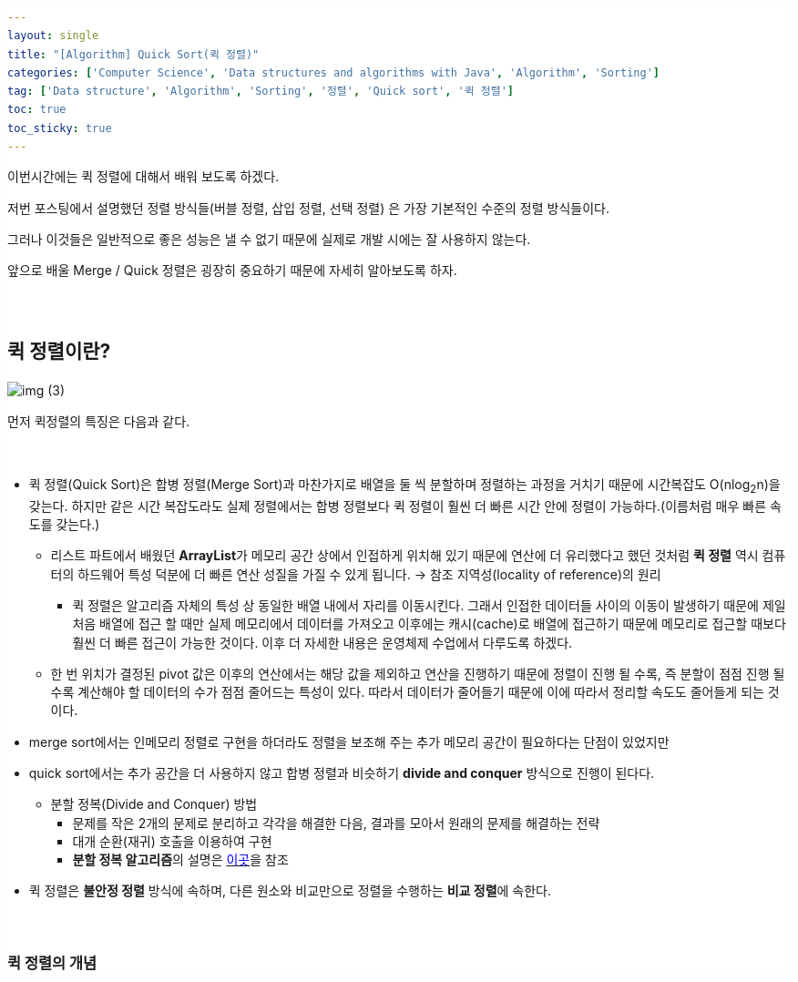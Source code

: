 ```yaml
---
layout: single
title: "[Algorithm] Quick Sort(퀵 정렬)"
categories: ['Computer Science', 'Data structures and algorithms with Java', 'Algorithm', 'Sorting']
tag: ['Data structure', 'Algorithm', 'Sorting', '정렬', 'Quick sort', '퀵 정렬']
toc: true
toc_sticky: true
---
```


이번시간에는 퀵 정렬에 대해서 배워 보도록 하겠다.

저번 포스팅에서 설명했던 정렬 방식들(버블 정렬, 삽입 정렬, 선택 정렬) 은 가장 기본적인 수준의 정렬 방식들이다. 

그러나 이것들은 일반적으로 좋은 성능은 낼 수 없기 때문에 실제로 개발 시에는 잘 사용하지 않는다.

앞으로 배울 Merge / Quick 정렬은 굉장히 중요하기 때문에 자세히 알아보도록 하자.

<br>

## 퀵 정렬이란?

![img (3)](https://user-images.githubusercontent.com/79521972/155835114-17a1d93a-bcb2-4ea0-842e-fdd239d818d6.gif)

먼저 퀵정렬의 특징은 다음과 같다.

<br>

- 퀵 정렬(Quick Sort)은 합병 정렬(Merge Sort)과 마찬가지로 배열을 둘 씩 분할하며 정렬하는 과정을 거치기 때문에 시간복잡도 O(nlog<sub>2</sub>n)을 갖는다. 
  하지만 같은 시간 복잡도라도 실제 정렬에서는 합병 정렬보다 퀵 정렬이 훨씬 더 빠른 시간 안에 정렬이 가능하다.(이름처럼 매우 빠른 속도를 갖는다.)
  - 리스트 파트에서 배웠던 **ArrayList**가 메모리 공간 상에서 인접하게 위치해 있기 때문에 연산에 더 유리했다고 했던 것처럼 **퀵 정렬** 역시 컴퓨터의 하드웨어 특성 덕분에 더 빠른 연산 성질을 가질 수 있게 됩니다. → 참조 지역성(locality of reference)의 원리
    - 퀵 정렬은 알고리즘 자체의 특성 상 동일한 배열 내에서 자리를 이동시킨다. 그래서 인접한 데이터들 사이의 이동이 발생하기 때문에 제일 처음 배열에 접근 할 때만 실제 메모리에서 데이터를 가져오고 이후에는 캐시(cache)로 배열에 접근하기 때문에 메모리로 접근할 때보다 훨씬 더 빠른 접근이 가능한 것이다.
      이후 더 자세한 내용은 운영체제 수업에서 다루도록 하겠다.

  - 한 번 위치가 결정된 pivot 값은 이후의 연산에서는 해당 값을 제외하고 연산을 진행하기 때문에 정렬이 진행 될 수록, 즉 분할이 점점 진행 될 수록 계산해야 할 데이터의 수가 점점 줄어드는 특성이 있다. 따라서 데이터가 줄어들기 때문에 이에 따라서 정리할 속도도 줄어들게 되는 것이다.
- merge sort에서는 인메모리 정렬로 구현을 하더라도 정렬을 보조해 주는 추가 메모리 공간이 필요하다는 단점이 있었지만
- quick sort에서는 추가 공간을 더 사용하지 않고 합병 정렬과 비슷하기 **divide and conquer** 방식으로 진행이 된다다.
  - 분할 정복(Divide and Conquer) 방법
    - 문제를 작은 2개의 문제로 분리하고 각각을 해결한 다음, 결과를 모아서 원래의 문제를 해결하는 전략
    - 대개 순환(재귀) 호출을 이용하여 구현
    - **분할 정복 알고리즘**의 설명은 [<u><span style="color:blue">이곳</span></u>]()을 참조<br>

- 퀵 정렬은 **불안정 정렬** 방식에 속하며, 다른 원소와 비교만으로 정렬을 수행하는 **비교 정렬**에 속한다.



<br>

### 퀵 정렬의 개념
